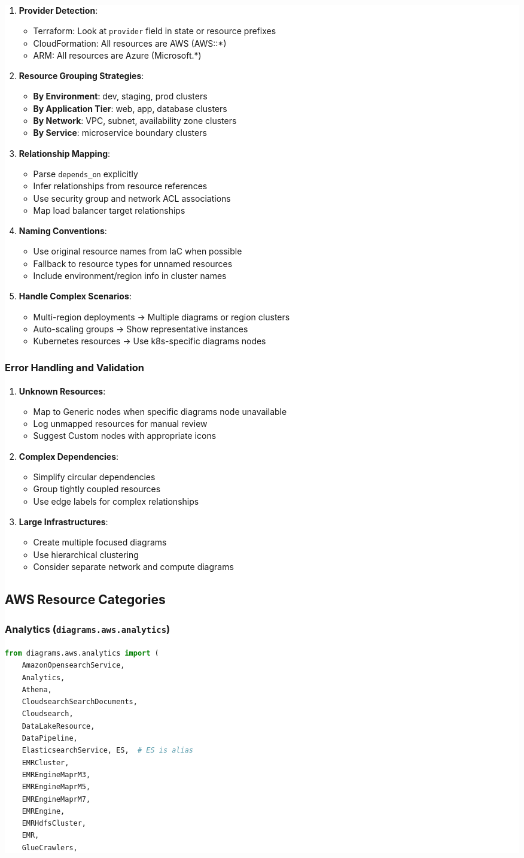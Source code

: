 1. **Provider Detection**:
   - Terraform: Look at `provider` field in state or resource prefixes
   - CloudFormation: All resources are AWS (AWS::*)
   - ARM: All resources are Azure (Microsoft.*)

2. **Resource Grouping Strategies**:
   - **By Environment**: dev, staging, prod clusters
   - **By Application Tier**: web, app, database clusters  
   - **By Network**: VPC, subnet, availability zone clusters
   - **By Service**: microservice boundary clusters

3. **Relationship Mapping**:
   - Parse `depends_on` explicitly
   - Infer relationships from resource references
   - Use security group and network ACL associations
   - Map load balancer target relationships

4. **Naming Conventions**:
   - Use original resource names from IaC when possible
   - Fallback to resource types for unnamed resources
   - Include environment/region info in cluster names

5. **Handle Complex Scenarios**:
   - Multi-region deployments → Multiple diagrams or region clusters
   - Auto-scaling groups → Show representative instances
   - Kubernetes resources → Use k8s-specific diagrams nodes

### Error Handling and Validation

1. **Unknown Resources**: 
   - Map to Generic nodes when specific diagrams node unavailable
   - Log unmapped resources for manual review
   - Suggest Custom nodes with appropriate icons

2. **Complex Dependencies**:
   - Simplify circular dependencies
   - Group tightly coupled resources
   - Use edge labels for complex relationships

3. **Large Infrastructures**:
   - Create multiple focused diagrams
   - Use hierarchical clustering
   - Consider separate network and compute diagrams

## AWS Resource Categories

### Analytics (`diagrams.aws.analytics`)

```python
from diagrams.aws.analytics import (
    AmazonOpensearchService,
    Analytics,
    Athena,
    CloudsearchSearchDocuments,
    Cloudsearch,
    DataLakeResource,
    DataPipeline,
    ElasticsearchService, ES,  # ES is alias
    EMRCluster,
    EMREngineMaprM3,
    EMREngineMaprM5,
    EMREngineMaprM7,
    EMREngine,
    EMRHdfsCluster,
    EMR,
    GlueCrawlers,
```